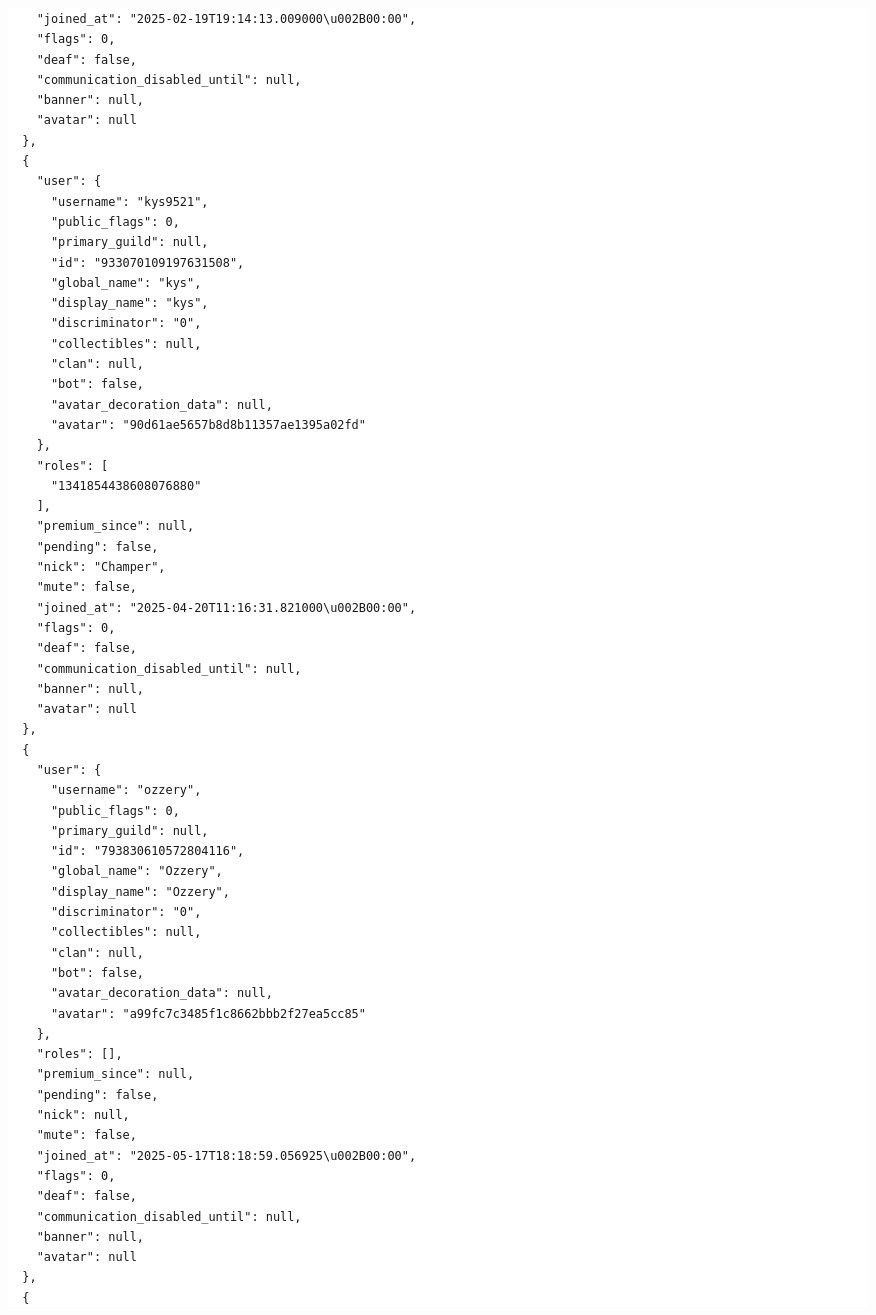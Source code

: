         "joined_at": "2025-02-19T19:14:13.009000\u002B00:00",
        "flags": 0,
        "deaf": false,
        "communication_disabled_until": null,
        "banner": null,
        "avatar": null
      },
      {
        "user": {
          "username": "kys9521",
          "public_flags": 0,
          "primary_guild": null,
          "id": "933070109197631508",
          "global_name": "kys",
          "display_name": "kys",
          "discriminator": "0",
          "collectibles": null,
          "clan": null,
          "bot": false,
          "avatar_decoration_data": null,
          "avatar": "90d61ae5657b8d8b11357ae1395a02fd"
        },
        "roles": [
          "1341854438608076880"
        ],
        "premium_since": null,
        "pending": false,
        "nick": "Champer",
        "mute": false,
        "joined_at": "2025-04-20T11:16:31.821000\u002B00:00",
        "flags": 0,
        "deaf": false,
        "communication_disabled_until": null,
        "banner": null,
        "avatar": null
      },
      {
        "user": {
          "username": "ozzery",
          "public_flags": 0,
          "primary_guild": null,
          "id": "793830610572804116",
          "global_name": "Ozzery",
          "display_name": "Ozzery",
          "discriminator": "0",
          "collectibles": null,
          "clan": null,
          "bot": false,
          "avatar_decoration_data": null,
          "avatar": "a99fc7c3485f1c8662bbb2f27ea5cc85"
        },
        "roles": [],
        "premium_since": null,
        "pending": false,
        "nick": null,
        "mute": false,
        "joined_at": "2025-05-17T18:18:59.056925\u002B00:00",
        "flags": 0,
        "deaf": false,
        "communication_disabled_until": null,
        "banner": null,
        "avatar": null
      },
      {